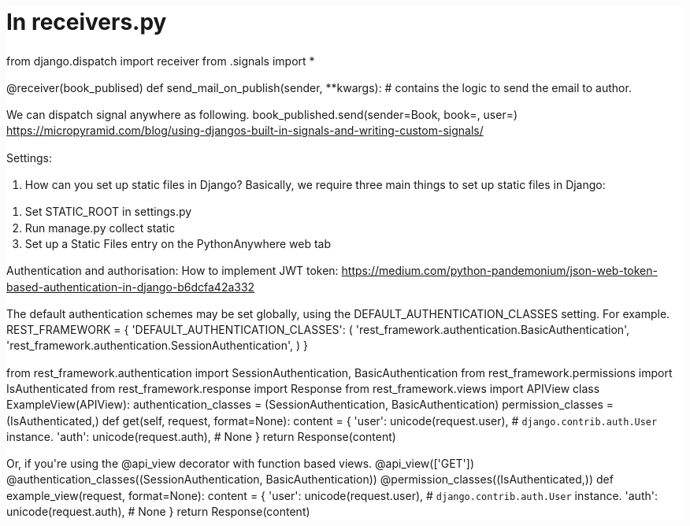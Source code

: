 # In receivers.py
from django.dispatch import receiver
from .signals import *

@receiver(book_publised)
def send_mail_on_publish(sender, **kwargs):
    # contains the logic to send the email to author.
	
We can dispatch signal anywhere as following.
book_published.send(sender=Book, book=<Book Instance>, user=<Author Instance>)
https://micropyramid.com/blog/using-djangos-built-in-signals-and-writing-custom-signals/



Settings:
1. How can you set up static files in Django?
Basically, we require three main things to set up static files in Django:
1) Set STATIC_ROOT in settings.py
2) Run manage.py collect static
3) Set up a Static Files entry on the PythonAnywhere web tab


Authentication and authorisation:
How to implement JWT token:
https://medium.com/python-pandemonium/json-web-token-based-authentication-in-django-b6dcfa42a332

The default authentication schemes may be set globally, using the DEFAULT_AUTHENTICATION_CLASSES setting. For example.
REST_FRAMEWORK = {
    'DEFAULT_AUTHENTICATION_CLASSES': (
        'rest_framework.authentication.BasicAuthentication',
        'rest_framework.authentication.SessionAuthentication',
    )
}

from rest_framework.authentication import SessionAuthentication, BasicAuthentication
from rest_framework.permissions import IsAuthenticated
from rest_framework.response import Response
from rest_framework.views import APIView
class ExampleView(APIView):
    authentication_classes = (SessionAuthentication, BasicAuthentication)
    permission_classes = (IsAuthenticated,)
    def get(self, request, format=None):
        content = {
            'user': unicode(request.user),  # `django.contrib.auth.User` instance.
            'auth': unicode(request.auth),  # None
        }
        return Response(content)

Or, if you're using the @api_view decorator with function based views.
@api_view(['GET'])
@authentication_classes((SessionAuthentication, BasicAuthentication))
@permission_classes((IsAuthenticated,))
def example_view(request, format=None):
    content = {
        'user': unicode(request.user),  # `django.contrib.auth.User` instance.
        'auth': unicode(request.auth),  # None
    }
    return Response(content)
    